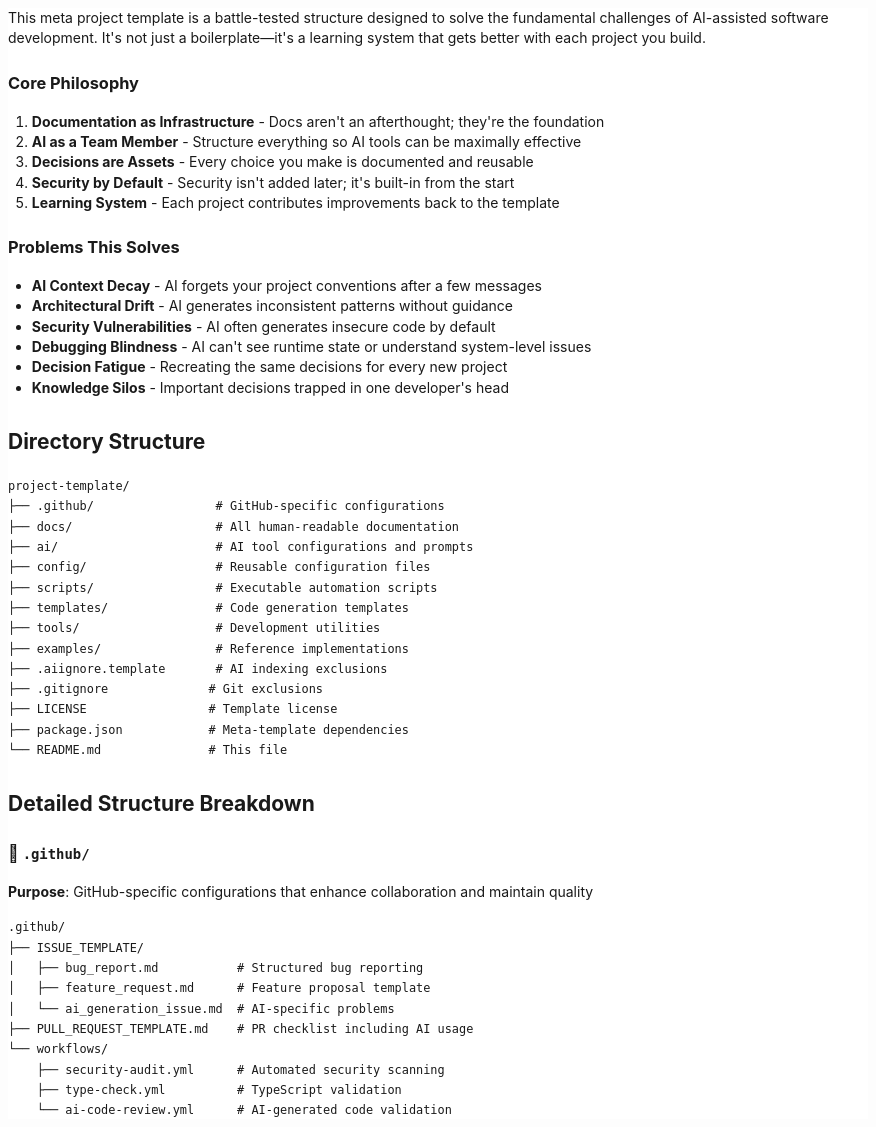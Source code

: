 This meta project template is a battle-tested structure designed to solve the fundamental challenges of AI-assisted
software development. It's not just a boilerplate—it's a learning system that gets better with each project you build.

### Core Philosophy

1. **Documentation as Infrastructure** - Docs aren't an afterthought; they're the foundation
2. **AI as a Team Member** - Structure everything so AI tools can be maximally effective
3. **Decisions are Assets** - Every choice you make is documented and reusable
4. **Security by Default** - Security isn't added later; it's built-in from the start
5. **Learning System** - Each project contributes improvements back to the template

### Problems This Solves

- **AI Context Decay** - AI forgets your project conventions after a few messages
- **Architectural Drift** - AI generates inconsistent patterns without guidance
- **Security Vulnerabilities** - AI often generates insecure code by default
- **Debugging Blindness** - AI can't see runtime state or understand system-level issues
- **Decision Fatigue** - Recreating the same decisions for every new project
- **Knowledge Silos** - Important decisions trapped in one developer's head

## Directory Structure

```text
project-template/
├── .github/                 # GitHub-specific configurations
├── docs/                    # All human-readable documentation
├── ai/                      # AI tool configurations and prompts
├── config/                  # Reusable configuration files
├── scripts/                 # Executable automation scripts
├── templates/               # Code generation templates
├── tools/                   # Development utilities
├── examples/                # Reference implementations
├── .aiignore.template       # AI indexing exclusions
├── .gitignore              # Git exclusions
├── LICENSE                 # Template license
├── package.json            # Meta-template dependencies
└── README.md               # This file
```

## Detailed Structure Breakdown

### 📁 `.github/`

**Purpose**: GitHub-specific configurations that enhance collaboration and maintain quality

```text
.github/
├── ISSUE_TEMPLATE/
│   ├── bug_report.md           # Structured bug reporting
│   ├── feature_request.md      # Feature proposal template
│   └── ai_generation_issue.md  # AI-specific problems
├── PULL_REQUEST_TEMPLATE.md    # PR checklist including AI usage
└── workflows/
    ├── security-audit.yml      # Automated security scanning
    ├── type-check.yml          # TypeScript validation
    └── ai-code-review.yml      # AI-generated code validation
```
